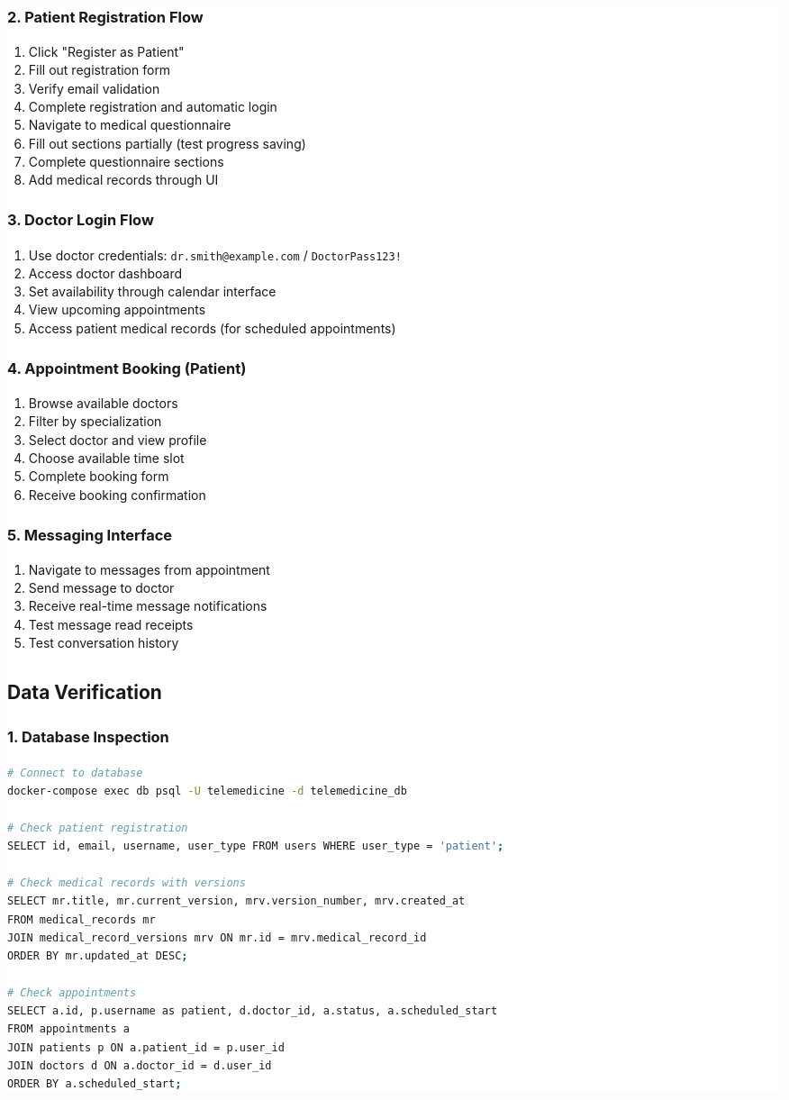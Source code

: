 ### 2. Patient Registration Flow

1. Click "Register as Patient"
2. Fill out registration form
3. Verify email validation
4. Complete registration and automatic login
5. Navigate to medical questionnaire
6. Fill out sections partially (test progress saving)
7. Complete questionnaire sections
8. Add medical records through UI

### 3. Doctor Login Flow

1. Use doctor credentials: `dr.smith@example.com` / `DoctorPass123!`
2. Access doctor dashboard
3. Set availability through calendar interface
4. View upcoming appointments
5. Access patient medical records (for scheduled appointments)

### 4. Appointment Booking (Patient)

1. Browse available doctors
2. Filter by specialization
3. Select doctor and view profile
4. Choose available time slot
5. Complete booking form
6. Receive booking confirmation

### 5. Messaging Interface

1. Navigate to messages from appointment
2. Send message to doctor
3. Receive real-time message notifications
4. Test message read receipts
5. Test conversation history

## Data Verification

### 1. Database Inspection

```bash
# Connect to database
docker-compose exec db psql -U telemedicine -d telemedicine_db

# Check patient registration
SELECT id, email, username, user_type FROM users WHERE user_type = 'patient';

# Check medical records with versions
SELECT mr.title, mr.current_version, mrv.version_number, mrv.created_at
FROM medical_records mr
JOIN medical_record_versions mrv ON mr.id = mrv.medical_record_id
ORDER BY mr.updated_at DESC;

# Check appointments
SELECT a.id, p.username as patient, d.doctor_id, a.status, a.scheduled_start
FROM appointments a
JOIN patients p ON a.patient_id = p.user_id
JOIN doctors d ON a.doctor_id = d.user_id
ORDER BY a.scheduled_start;
```
